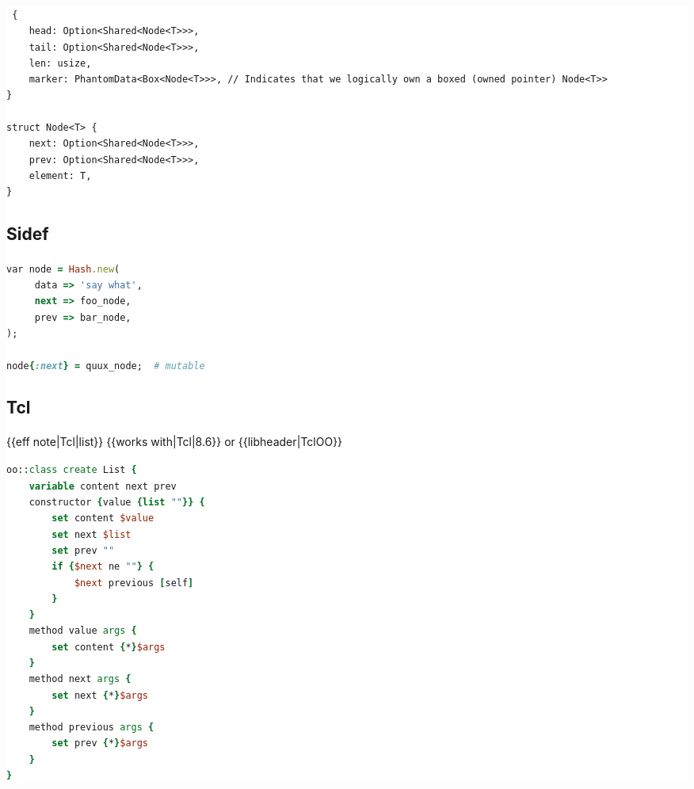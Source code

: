 
```rust>pub struct LinkedList<T
 {
    head: Option<Shared<Node<T>>>,
    tail: Option<Shared<Node<T>>>,
    len: usize,
    marker: PhantomData<Box<Node<T>>>, // Indicates that we logically own a boxed (owned pointer) Node<T>>
}

struct Node<T> {
    next: Option<Shared<Node<T>>>,
    prev: Option<Shared<Node<T>>>,
    element: T,
}
```



## Sidef


```ruby
var node = Hash.new(
     data => 'say what',
     next => foo_node,
     prev => bar_node,
);

node{:next} = quux_node;  # mutable
```



## Tcl

{{eff note|Tcl|list}}
{{works with|Tcl|8.6}} or {{libheader|TclOO}}

```tcl
oo::class create List {
    variable content next prev
    constructor {value {list ""}} {
        set content $value
        set next $list
        set prev ""
        if {$next ne ""} {
            $next previous [self]
        }
    }
    method value args {
        set content {*}$args
    }
    method next args {
        set next {*}$args
    }
    method previous args {
        set prev {*}$args
    }
}
```
